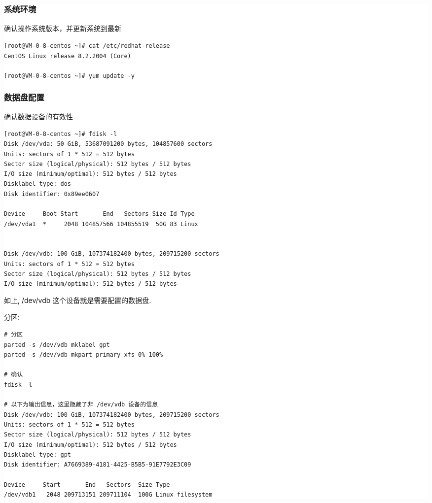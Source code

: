 ### 系统环境

确认操作系统版本，并更新系统到最新

``` shell
[root@VM-0-8-centos ~]# cat /etc/redhat-release
CentOS Linux release 8.2.2004 (Core) 

[root@VM-0-8-centos ~]# yum update -y

```

### 数据盘配置

确认数据设备的有效性

``` shell
[root@VM-0-8-centos ~]# fdisk -l
Disk /dev/vda: 50 GiB, 53687091200 bytes, 104857600 sectors
Units: sectors of 1 * 512 = 512 bytes
Sector size (logical/physical): 512 bytes / 512 bytes
I/O size (minimum/optimal): 512 bytes / 512 bytes
Disklabel type: dos
Disk identifier: 0x89ee0607

Device     Boot Start       End   Sectors Size Id Type
/dev/vda1  *     2048 104857566 104855519  50G 83 Linux


Disk /dev/vdb: 100 GiB, 107374182400 bytes, 209715200 sectors
Units: sectors of 1 * 512 = 512 bytes
Sector size (logical/physical): 512 bytes / 512 bytes
I/O size (minimum/optimal): 512 bytes / 512 bytes
```

如上, /dev/vdb 这个设备就是需要配置的数据盘.


分区:

``` shell
# 分区
parted -s /dev/vdb mklabel gpt
parted -s /dev/vdb mkpart primary xfs 0% 100%

# 确认
fdisk -l

# 以下为输出信息，这里隐藏了非 /dev/vdb 设备的信息
Disk /dev/vdb: 100 GiB, 107374182400 bytes, 209715200 sectors
Units: sectors of 1 * 512 = 512 bytes
Sector size (logical/physical): 512 bytes / 512 bytes
I/O size (minimum/optimal): 512 bytes / 512 bytes
Disklabel type: gpt
Disk identifier: A7669389-4181-4425-B5B5-91E7792E3C09

Device     Start       End   Sectors  Size Type
/dev/vdb1   2048 209713151 209711104  100G Linux filesystem
```
